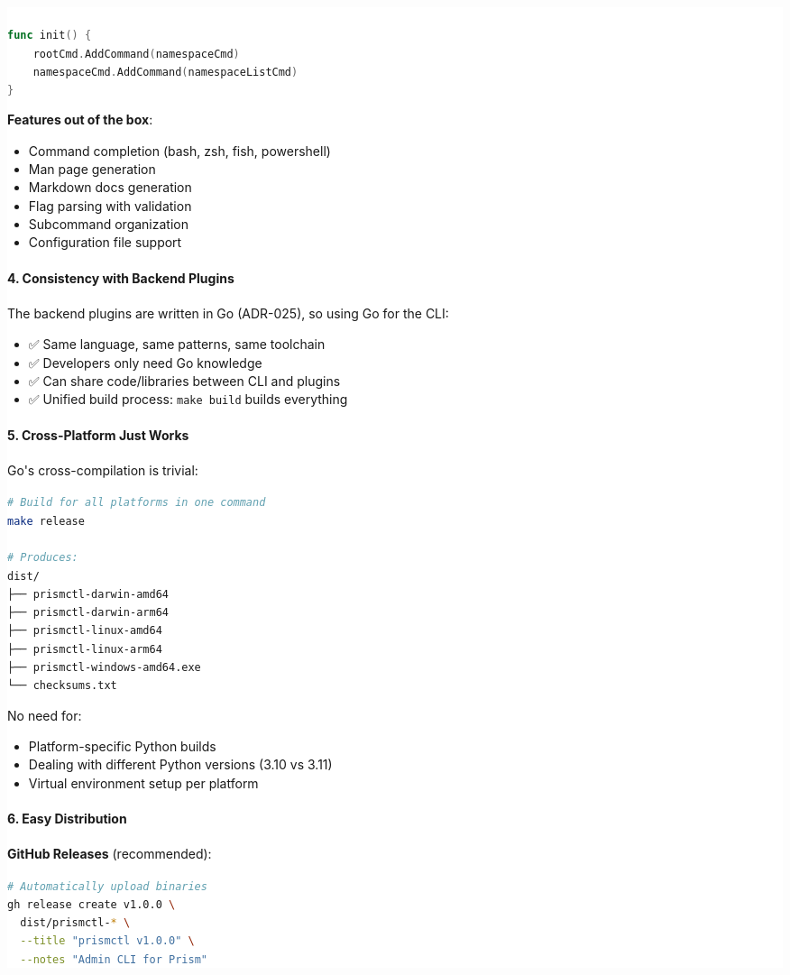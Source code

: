 ```go

func init() {
    rootCmd.AddCommand(namespaceCmd)
    namespaceCmd.AddCommand(namespaceListCmd)
}
```

**Features out of the box**:
- Command completion (bash, zsh, fish, powershell)
- Man page generation
- Markdown docs generation
- Flag parsing with validation
- Subcommand organization
- Configuration file support

#### 4. Consistency with Backend Plugins

The backend plugins are written in Go (ADR-025), so using Go for the CLI:
- ✅ Same language, same patterns, same toolchain
- ✅ Developers only need Go knowledge
- ✅ Can share code/libraries between CLI and plugins
- ✅ Unified build process: `make build` builds everything

#### 5. Cross-Platform Just Works

Go's cross-compilation is trivial:

```bash
# Build for all platforms in one command
make release

# Produces:
dist/
├── prismctl-darwin-amd64
├── prismctl-darwin-arm64
├── prismctl-linux-amd64
├── prismctl-linux-arm64
├── prismctl-windows-amd64.exe
└── checksums.txt
```

No need for:
- Platform-specific Python builds
- Dealing with different Python versions (3.10 vs 3.11)
- Virtual environment setup per platform

#### 6. Easy Distribution

**GitHub Releases** (recommended):
```bash
# Automatically upload binaries
gh release create v1.0.0 \
  dist/prismctl-* \
  --title "prismctl v1.0.0" \
  --notes "Admin CLI for Prism"
```
